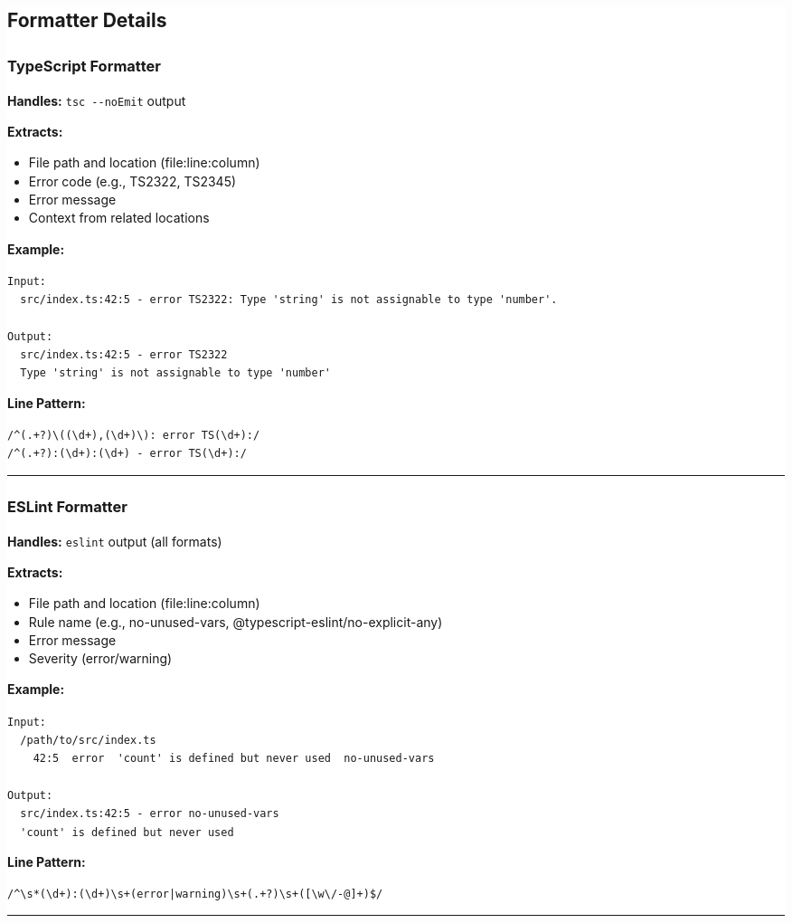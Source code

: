 ## Formatter Details

### TypeScript Formatter

**Handles:** `tsc --noEmit` output

**Extracts:**
- File path and location (file:line:column)
- Error code (e.g., TS2322, TS2345)
- Error message
- Context from related locations

**Example:**
```
Input:
  src/index.ts:42:5 - error TS2322: Type 'string' is not assignable to type 'number'.

Output:
  src/index.ts:42:5 - error TS2322
  Type 'string' is not assignable to type 'number'
```

**Line Pattern:**
```regex
/^(.+?)\((\d+),(\d+)\): error TS(\d+):/
/^(.+?):(\d+):(\d+) - error TS(\d+):/
```

---

### ESLint Formatter

**Handles:** `eslint` output (all formats)

**Extracts:**
- File path and location (file:line:column)
- Rule name (e.g., no-unused-vars, @typescript-eslint/no-explicit-any)
- Error message
- Severity (error/warning)

**Example:**
```
Input:
  /path/to/src/index.ts
    42:5  error  'count' is defined but never used  no-unused-vars

Output:
  src/index.ts:42:5 - error no-unused-vars
  'count' is defined but never used
```

**Line Pattern:**
```regex
/^\s*(\d+):(\d+)\s+(error|warning)\s+(.+?)\s+([\w\/-@]+)$/
```

---